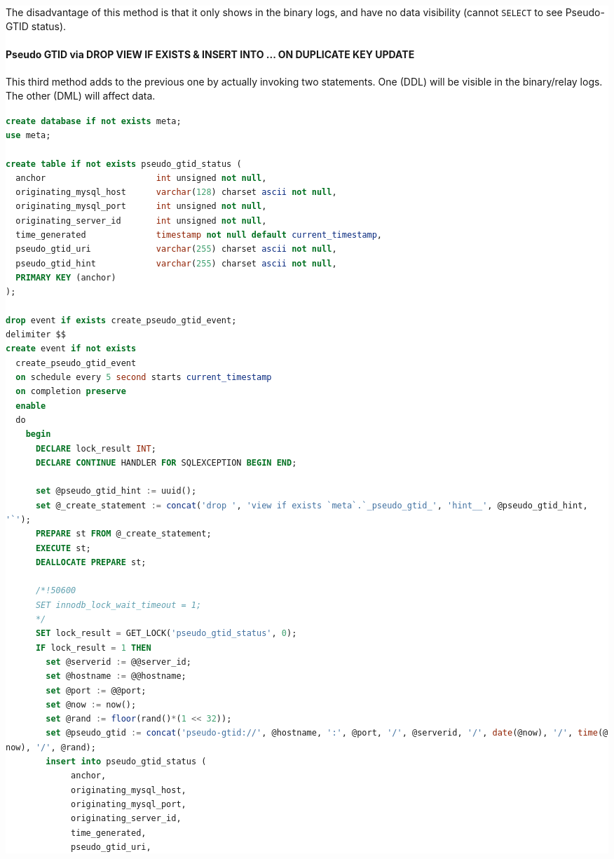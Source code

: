 The disadvantage of this method is that it only shows in the binary logs, and have no data visibility (cannot
`SELECT` to see Pseudo-GTID status).



#### Pseudo GTID via DROP VIEW IF EXISTS & INSERT INTO ... ON DUPLICATE KEY UPDATE

This third method adds to the previous one by actually invoking two statements. One (DDL) will be visible in the
binary/relay logs. The other (DML) will affect data.

```sql
create database if not exists meta;
use meta;

create table if not exists pseudo_gtid_status (
  anchor                      int unsigned not null,
  originating_mysql_host      varchar(128) charset ascii not null,
  originating_mysql_port      int unsigned not null,
  originating_server_id       int unsigned not null,
  time_generated              timestamp not null default current_timestamp,
  pseudo_gtid_uri             varchar(255) charset ascii not null,
  pseudo_gtid_hint            varchar(255) charset ascii not null,
  PRIMARY KEY (anchor)
);

drop event if exists create_pseudo_gtid_event;
delimiter $$
create event if not exists
  create_pseudo_gtid_event
  on schedule every 5 second starts current_timestamp
  on completion preserve
  enable
  do
    begin
      DECLARE lock_result INT;
      DECLARE CONTINUE HANDLER FOR SQLEXCEPTION BEGIN END;

      set @pseudo_gtid_hint := uuid();
      set @_create_statement := concat('drop ', 'view if exists `meta`.`_pseudo_gtid_', 'hint__', @pseudo_gtid_hint, '`');
      PREPARE st FROM @_create_statement;
      EXECUTE st;
      DEALLOCATE PREPARE st;

      /*!50600
      SET innodb_lock_wait_timeout = 1;
      */
      SET lock_result = GET_LOCK('pseudo_gtid_status', 0);
      IF lock_result = 1 THEN
        set @serverid := @@server_id;
        set @hostname := @@hostname;
        set @port := @@port;
        set @now := now();
        set @rand := floor(rand()*(1 << 32));
        set @pseudo_gtid := concat('pseudo-gtid://', @hostname, ':', @port, '/', @serverid, '/', date(@now), '/', time(@now), '/', @rand);
        insert into pseudo_gtid_status (
             anchor,
             originating_mysql_host,
             originating_mysql_port,
             originating_server_id,
             time_generated,
             pseudo_gtid_uri,
```
